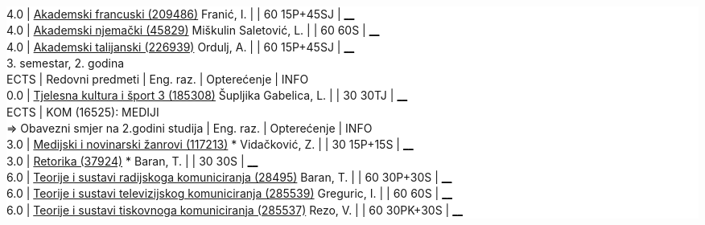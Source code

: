 4.0 |  [Akademski francuski (209486)](https://www.fhs.hr/predmet/akafra) Franić, I. |  | 60 15P+45SJ |  [__](javascript:show_window\('/.cms/predmet_info?_v1=aOPB56NuWijxZcRWdcJ-9L_ZIDCgGLGh0nXRQoB6V9fcmStaa6QrW0LrEKXaqw5m8r2ilclH1d1zbfeVOF9YQ-fLWBEwnejKdDsaSznnFaQSxNpxs2XbQRYEOy8yejzcxUUfCZ8swMsmzAwrnPlCDcGgUhoK0GWa37WnJcW2Wpam_gXrB1OMsTATMN9uwJaPpfSX3g==&_v1flags=GjeehxX7___smIgg7ekLjZ0IyrdvlbJDmeregk_wI_jVf00n9-BOZ0LpXU0U_0bwAh6zP0iJAWeiW5gmx18kyLVY4k3ND9e8DO_sgFkc6zzv1i6zWLcrLXig2H86RSliXDWZ_fBHcMFuBiE1fqdDg98NztMfQnQHERwQ5lkTj4bsjU-Z&_lid=82933&_rand=0',%20''\))  
4.0 |  [Akademski njemački (45829)](https://www.fhs.hr/predmet/akanje) Miškulin Saletović, L. |  | 60 60S |  [__](javascript:show_window\('/.cms/predmet_info?_v1=987V8mZvRQfP4T6Kpfp63E6SkiWgLHBn0_TW4Nz3aj4vfAtRI0QZZjjOpg0xLuqpja7XLB1I3KxF7X68NvXzkl-SNgwl7j7yjeP04ihirXVkEuHPOicAnBQjlfIqdtmNokc5RDbUwCtcf4Rg0FUt6TnrTuwNbY7a7Gjxi9wUwqiaHkzPmhW_wO5YwXPZ49XnAdPb5g==&_v1flags=3G0Gksa-CXnBW1VO3dcSjrIeRo2d3beVoEkG95_oQWSTacQ_TovKXsAgeL6Nz3a2Ll_v85iARkA4gerIkBBIhuksbv9IngkLWXOfsNGXAyCWpwHs9DkTKmkbFak1gv0QxBFhdDGjkRxpiY9vfhlm2RUNKxO03l1tmxbycN8_a5LWV4-E&_lid=82933&_rand=0',%20''\))  
4.0 |  [Akademski talijanski (226939)](https://www.fhs.hr/predmet/akatal) Ordulj, A. |  | 60 15P+45SJ |  [__](javascript:show_window\('/.cms/predmet_info?_v1=A8Fy5TPucEOVufE67xEzxGvMRAx2FLPnIB9vpcXYaL_SjbBHspC7ZHxHhWZGXH-uMigdDfYAuoAtKUKngzIXU5QcAZAdetJKcpskiZbL6Hpifa1ZBawCQOvmiA0kIYjInrj-JYhmjc3xy5p0Xk-pVJ_qdbzEfFAktcb7M2AariO4VBIbt8JKBf5YfxynZCMh3hqa1g==&_v1flags=FiWKqUHCWF0hIya9mgdi-MylxQdnqTZt1ZIJEgGpRPkQktnPKUwNl8LxFQQb_bTw7joBzIGkclz1Wxaj3t9CwA9ufKZkoFM6uuKbjwYan5yIcAKXP9KqjEFab4dV3DvjoAFh8mEkpD7ZJ8wru_EOO4gq3B8hiBsrMQ7Z6BiW8a5KAt9T&_lid=82933&_rand=0',%20''\))  
3. semestar, 2. godina  
ECTS |  Redovni predmeti  | Eng. raz. | Opterećenje | INFO  
0.0 |  [Tjelesna kultura i šport 3 (185308)](https://www.fhs.hr/predmet/tks3) Šupljika Gabelica, L. |  | 30 30TJ |  [__](javascript:show_window\('/.cms/predmet_info?_v1=HpQOJ_x93gbu0ZBf5xdr5E_8sw91K0CpJlrsr5ySbzUTPZn2oHXYuqHB5-4z3Ky9OCBP1wGnW7R_GpxIKW01ETNqeKb90VBljKDk9n8k3KZJd0hj8yYZj_alFwwJP57gWqvoYONDu9roILGx9YubFje3_qbAUvy42wIYdYAdWTnZIjEDPUQJL5pE4LbMV_u1lgXUSg==&_v1flags=nYrwNHpozivVLoVgI2fZjDCSev5Tt7uPjyFgNmbr6nomL4-goc4tVZY_BNeduJV3wGZE8xaG8oFLuGwtMK5yObwqOD9F_SJRPP1y1hwlqaeSFgYp9lrwzrYqVohvGmmvuHqNzjVMUaQWbPcsdgE9bPiuj0byYbwUxXbi2BgISGfa7CeB&_lid=82933&_rand=0',%20''\))  
ECTS | KOM (16525): MEDIJI   
=> Obavezni smjer na 2.godini studija  | Eng. raz. | Opterećenje | INFO  
3.0 |  [Medijski i novinarski žanrovi (117213)](https://www.fhs.hr/predmet/mnz) * Vidačković, Z. |  | 30 15P+15S |  [__](javascript:show_window\('/.cms/predmet_info?_v1=IytKnpABUhotjt4NMdwc4pjYxd-8Pa5YSFbdWuMNGP7Xc4efdoRZIxeMVjfqitvaGEZkhF0JgcwJHvoHCQfqjWzfAyEX_pcDrqzW9K-e7AZhbT-zIrL1lJAnvgK_Z3uwm5Bhs9uD69YiUjbW4G9A2lIRa5ambRwZo0BgsOUY-2Xgjim3ccmxZn813E95S1_Q42gNhw==&_v1flags=2NpI34IrIugX_XKz84HZPYH8cjiU2fv7e6y8RBU-OsQhry1uRddmuL9GPziHhG3v4jxIHiVB1K45pSQaYv4iWIE-n5MFH_LzEYyv7lEU80TxLuz3LmJD06TSkhhVgiyxaJeP_P5dTYBl_rEVN8QB_VSM_jC8qdYInw_O0PGHCR6ww7os&_lid=82933&_rand=0',%20''\))  
3.0 |  [Retorika (37924)](https://www.fhs.hr/predmet/ret) * Baran, T. |  | 30 30S |  [__](javascript:show_window\('/.cms/predmet_info?_v1=bOwibaGEswgQmbustvy93n4S7v3RQKEHqx65arfYJM7Zis-GfWQu1qXOZcu4blfFV5tFhfhpnhC3MyAu5nS2XLzij7NoSlsL9PdjMT-Nltj-byjm2lTTC5JADyzKLDHJn4sSZS1IxNaswzfq-EKzYidZXre2AbdJFy8QZTGk_30wna5MWZwJH-Tz68nitwyQECoC1A==&_v1flags=B_CEHJKGSs5vujUXpbTnkYVyjIsy6AN1BEri4tr4baNYD8GiusColhP-kGc4Xg0vFPfTgTby0f5HJ74IV5tgM4EUl7KH7QWw5MJy-SAFDK21kb3eSszXDCCKZZzN0ZkZzttgZc02nGxN6OB4jZs00gxpmzvrSNQ6bo068RISaNjw1w-0&_lid=82933&_rand=0',%20''\))  
6.0 |  [Teorije i sustavi radijskoga komuniciranja (28495)](https://www.fhs.hr/predmet/tsrk) Baran, T. |  | 60 30P+30S |  [__](javascript:show_window\('/.cms/predmet_info?_v1=jgEvtwQBUErBKDjxnOQtoiOsILx0yyPSfgU1QoR2KVV1ujfCDqNZemR-t0PXjKiidu-RXstsNxA7IEEQ7n_mlpEvLHCI1AIb_fW718nBoNMgLpETXRhxaURwfbZzWB-MCcj1hTqHFQHbjMlWkzMLfmXXniRhqO1c8NkTcEyxBpGoSsFJkwsHw6M46oLM8pRTsSwKyg==&_v1flags=3bj0aiVUTJrwGSko8xkt9ujjg4BH1Qn23xF3AnY2XBBsjQIWwsNMuyMmznW7qM0JjlM_gymCrfl--DgkRgugQo-kkqWDqkHpKk3k1MuO3id9LXr2ivYoYRWSfjIudn7ik1-A1kEBls3kJQnqzIt5R_A6fuKnDaePXwm2vnkHrIeMPYYX&_lid=82933&_rand=0',%20''\))  
6.0 |  [Teorije i sustavi televizijskog komuniciranja (285539)](https://www.fhs.hr/predmet/tstk_c) Greguric, I. |  | 60 60S |  [__](javascript:show_window\('/.cms/predmet_info?_v1=svmkTyaExYIoDu_Z4LGppDi2noulCqVDkZrtMiUwDMR3gEwUHqpJ6QCv-_X-pk1I0B8qcYxpO4pIleaCCU-RAJS5vTcxnhJv5L1sPOvjpU9dFl3JOdU92EnGtl5qYByumr-BO05ZoXw5_YWboCigVIwElCks7YBsWI1uy1I36CUSgkk47t1fjspnikrNv095LtfzIA==&_v1flags=P6axqh8Y2RHhIS6ogXHlX1q0CxinxbxSW2WKBZAweW2zqUy-y6c0BJyUPIrawtYe9HPThKaFmgQee5ER5C92BkH1jvWbSQZjxqs2cmdepWIy56eK_-msv23VI8uWPpOKOJYPpIXV2oeRGktkMRuRQR13rjeTyWMZmqAiLCciYRQUorwU&_lid=82933&_rand=0',%20''\))  
6.0 |  [Teorije i sustavi tiskovnoga komuniciranja (285537)](https://www.fhs.hr/predmet/tstk_b) Rezo, V. |  | 60 30PK+30S |  [__](javascript:show_window\('/.cms/predmet_info?_v1=oyRPUY2ZEsRJ5f6zx8QhEdGzrJgAv__HJgJjqxA-yizU1gIFsW5sQkSvhOp_Hfa0yEJrxbLe9oKcTVNr05ESlDSq2z7i_rY4ADkeKGUbs6LnbO8FH0hj3wBTupr9hFzPKdtL-3-hpKbpJG-tXdi5Ibhw1h-suo7_tuV4Yg6hFcNP8_WF0ZRuZarElejsywMkgLlsxg==&_v1flags=apKh1VaQRDAtl0JvZmUYw_naJ2yQ-XJn_mYYEGZnA5827gNmNB-sd1XcR617sO7j_QyJXmNsEOPsqf3-PNC3YPpKwk6XE_HnewHJKlFcdw1EOY0RTE_NkFwb5I_CpLEKsGIZlnFusn4CTf2anP9leb3dT5mhBpc9z__HWLlVV5WeNtXa&_lid=82933&_rand=0',%20''\))  